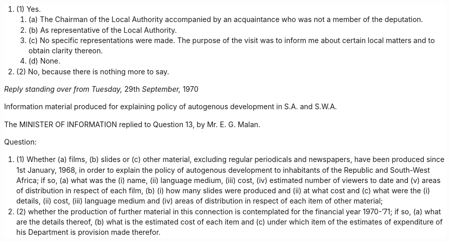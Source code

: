 <ol>

<li>(1) Yes.

<ol>

<li>(a) The Chairman of the Local Authority accompanied by an acquaintance who was not a member of the deputation.</li>

<li>(b) As representative of the Local Authority.</li>

<li>(c) No specific representations were made. The purpose of the visit was to inform me about certain local matters and to obtain clarity thereon.</li>

<li>(d) None.</li>

</ol>

</li>

<li>(2) No, because there is nothing more to say.</li>

</ol>

<p><i>Reply standing over from Tuesday,</i> 29th <i>September,</i> 1970</p>

</answer>

</oralStatements>

<oralStatements>

<heading>Information material produced for explaining policy of autogenous development in S.A. and S.W.A.</heading>

<p>The MINISTER OF INFORMATION replied to Question 13, by Mr. E. G. Malan.</p>

<question by="#malan" to="#minister_of_information">

<heading>Question:</heading>

<ol>

<li>(1) Whether (a) films, (b) slides or (c) other material, excluding regular periodicals and newspapers, have been produced since 1st January, 1968, in order to explain the policy of autogenous development to inhabitants of the Republic and South-West Africa; if so, (a) what was the (i) name, (ii) language medium, (iii) cost, (iv) estimated number of viewers to date and (v) areas of distribution in respect of each film, (b) (i) how many slides were produced and (ii) at what cost and (c) what were the (i) details, (ii) cost, (iii) language medium and (iv) areas of distribution in respect of each item of other material;</li>

<li>(2) whether the production of further material in this connection is contemplated for the financial year 1970-&#x2019;71; if so, (a) what are the details thereof, (b) what is the estimated cost of each item and (c) under which item of the estimates of expenditure of his Department is provision made therefor.</li>

</ol>

</question>

<answer by="#minister_of_information" to="#malan">
